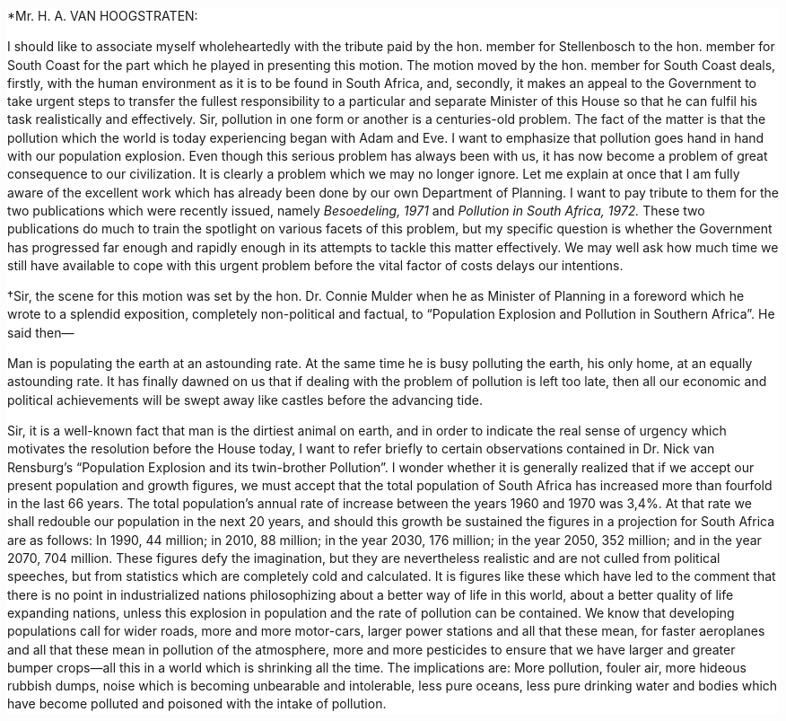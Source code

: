 </speech>

<speech by="#van_hoogstraten">

<from>*Mr. <person refersTo="hansard_za">H. A. VAN HOOGSTRATEN</person>:</from>

<p>I should like to associate myself wholeheartedly with the tribute paid by the hon. member for Stellenbosch to the hon. member for South Coast for the part which he played in presenting this motion. The motion moved by the hon. member for South Coast deals, firstly, with the human environment as it is to be found in South Africa, and, secondly, it makes an appeal to the Government to take urgent steps to transfer the fullest responsibility to a particular and separate Minister of this House so that he can fulfil his task realistically and effectively. Sir, pollution in one form or another is a centuries-old problem. The fact of the matter is that the pollution which the world is today experiencing began with Adam and Eve. I want to emphasize that pollution goes hand in hand with our population explosion. Even though this serious problem has always been with us, it has now become a problem of great consequence to our civilization. It is clearly a problem which we may no longer ignore. Let me explain at once that I am fully aware of the excellent work which has already been done by our own Department of Planning. I want to pay tribute to them for the two publications which were recently issued, namely <i>Besoedeling, 1971</i> and <i>Pollution in South Africa, 1972.</i> <span class="col_1849-1850" refersTo="page_0938"/>These two publications do much to train the spotlight on various facets of this problem, but my specific question is whether the Government has progressed far enough and rapidly enough in its attempts to tackle this matter effectively. We may well ask how much time we still have available to cope with this urgent problem before the vital factor of costs delays our intentions.</p>

<p>&#x2020;Sir, the scene for this motion was set by the hon. Dr. Connie Mulder when he as Minister of Planning in a foreword which he wrote to a splendid exposition, completely non-political and factual, to &#x201C;Population Explosion and Pollution in Southern Africa&#x201D;. He said then&#x2014;</p>

<block name="quote">Man is populating the earth at an astounding rate. At the same time he is busy polluting the earth, his only home, at an equally astounding rate. It has finally dawned on us that if dealing with the problem of pollution is left too late, then all our economic and political achievements will be swept away like castles before the advancing tide.</block>

<p>Sir, it is a well-known fact that man is the dirtiest animal on earth, and in order to indicate the real sense of urgency which motivates the resolution before the House today, I want to refer briefly to certain observations contained in Dr. Nick van Rensburg&#x2019;s &#x201C;Population Explosion and its twin-brother Pollution&#x201D;. I wonder whether it is generally realized that if we accept our present population and growth figures, we must accept that the total population of South Africa has increased more than fourfold in the last 66 years. The total population&#x2019;s annual rate of increase between the years 1960 and 1970 was 3,4%. At that rate we shall redouble our population in the next 20 years, and should this growth be sustained the figures in a projection for South Africa are as follows: In 1990, 44 million; in 2010, 88 million; in the year 2030, 176 million; in the year 2050, 352 million; and in the year 2070, 704 million. These figures defy the imagination, but they are nevertheless realistic and are not culled from political speeches, but from statistics which are completely cold and calculated. It is figures like these which have led to the comment that there is no point in industrialized nations philosophizing about a better way of life in this world, about a better quality of life expanding nations, unless this explosion in population and the rate of pollution can be contained. We know that developing populations call for wider roads, more and more motor-cars, larger power stations and all that these mean, for faster aeroplanes and all that these mean in pollution of the atmosphere, more and more pesticides to ensure that we have larger and greater bumper crops&#x2014;all this in a world which is shrinking all the time. The implications are: More pollution, fouler air, more hideous rubbish dumps, noise which is becoming unbearable and intolerable, less pure oceans, less pure drinking water and bodies which have become polluted and poisoned with the intake of pollution.</p>
